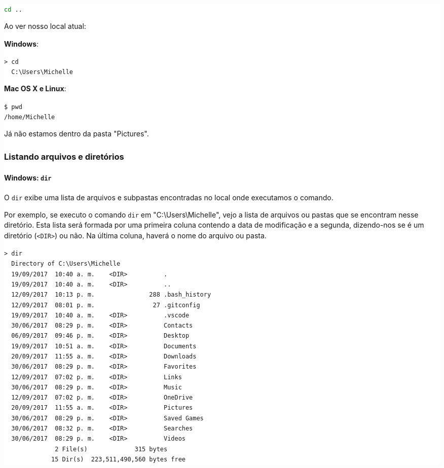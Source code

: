 ```bash
cd ..
```

Ao ver nosso local atual:

**Windows**:

```text
> cd
  C:\Users\Michelle
```

**Mac OS X e Linux**:

```bash
$ pwd
/home/Michelle
```

Já não estamos dentro da pasta "Pictures".

### Listando arquivos e diretórios

#### Windows: `dir`

O `dir` exibe uma lista de arquivos e subpastas encontradas no local onde
executamos o comando.

Por exemplo, se executo o comando `dir` em "C:\Users\Michelle", vejo a lista
de arquivos ou pastas que se encontram nesse diretório. Esta lista será formada
por uma primeira coluna contendo a data de modificação e a segunda, dizendo-nos
se é um diretório \(`<DIR>`\) ou não. Na última coluna, haverá o nome do
arquivo ou pasta.

```text
> dir
  Directory of C:\Users\Michelle
  19/09/2017  10:40 a. m.    <DIR>          .
  19/09/2017  10:40 a. m.    <DIR>          ..
  12/09/2017  10:13 p. m.               288 .bash_history
  12/09/2017  08:01 p. m.                27 .gitconfig
  19/09/2017  10:40 a. m.    <DIR>          .vscode
  30/06/2017  08:29 p. m.    <DIR>          Contacts
  06/09/2017  09:46 p. m.    <DIR>          Desktop
  19/09/2017  10:51 a. m.    <DIR>          Documents
  20/09/2017  11:55 a. m.    <DIR>          Downloads
  30/06/2017  08:29 p. m.    <DIR>          Favorites
  12/09/2017  07:02 p. m.    <DIR>          Links
  30/06/2017  08:29 p. m.    <DIR>          Music
  12/09/2017  07:02 p. m.    <DIR>          OneDrive
  20/09/2017  11:55 a. m.    <DIR>          Pictures
  30/06/2017  08:29 p. m.    <DIR>          Saved Games
  30/06/2017  08:32 p. m.    <DIR>          Searches
  30/06/2017  08:29 p. m.    <DIR>          Videos
              2 File(s)             315 bytes
             15 Dir(s)  223,511,490,560 bytes free
```

